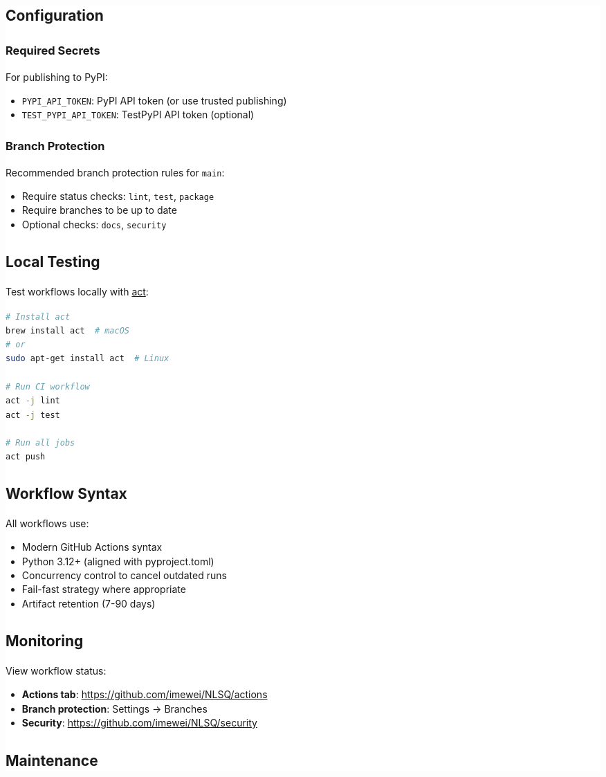## Configuration

### Required Secrets

For publishing to PyPI:
- `PYPI_API_TOKEN`: PyPI API token (or use trusted publishing)
- `TEST_PYPI_API_TOKEN`: TestPyPI API token (optional)

### Branch Protection

Recommended branch protection rules for `main`:
- Require status checks: `lint`, `test`, `package`
- Require branches to be up to date
- Optional checks: `docs`, `security`

## Local Testing

Test workflows locally with [act](https://github.com/nektos/act):

```bash
# Install act
brew install act  # macOS
# or
sudo apt-get install act  # Linux

# Run CI workflow
act -j lint
act -j test

# Run all jobs
act push
```

## Workflow Syntax

All workflows use:
- Modern GitHub Actions syntax
- Python 3.12+ (aligned with pyproject.toml)
- Concurrency control to cancel outdated runs
- Fail-fast strategy where appropriate
- Artifact retention (7-90 days)

## Monitoring

View workflow status:
- **Actions tab**: https://github.com/imewei/NLSQ/actions
- **Branch protection**: Settings → Branches
- **Security**: https://github.com/imewei/NLSQ/security

## Maintenance

